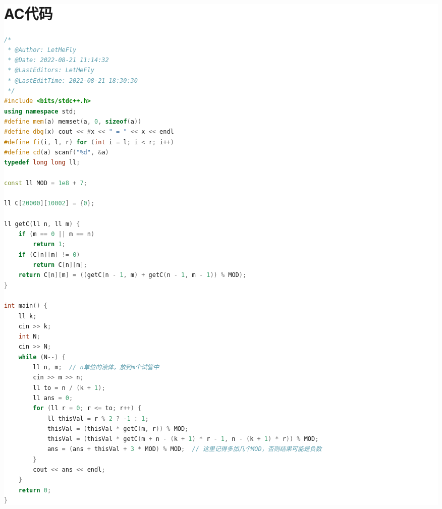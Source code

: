 # AC代码

```cpp
/*
 * @Author: LetMeFly
 * @Date: 2022-08-21 11:14:32
 * @LastEditors: LetMeFly
 * @LastEditTime: 2022-08-21 18:30:30
 */
#include <bits/stdc++.h>
using namespace std;
#define mem(a) memset(a, 0, sizeof(a))
#define dbg(x) cout << #x << " = " << x << endl
#define fi(i, l, r) for (int i = l; i < r; i++)
#define cd(a) scanf("%d", &a)
typedef long long ll;

const ll MOD = 1e8 + 7;

ll C[20000][10002] = {0};

ll getC(ll n, ll m) {
    if (m == 0 || m == n)
        return 1;
    if (C[n][m] != 0)
        return C[n][m];
    return C[n][m] = ((getC(n - 1, m) + getC(n - 1, m - 1)) % MOD);
}

int main() {
    ll k;
    cin >> k;
    int N;
    cin >> N;
    while (N--) {
        ll n, m;  // n单位的液体，放到m个试管中
        cin >> m >> n;
        ll to = n / (k + 1);
        ll ans = 0;
        for (ll r = 0; r <= to; r++) {
            ll thisVal = r % 2 ? -1 : 1;
            thisVal = (thisVal * getC(m, r)) % MOD;
            thisVal = (thisVal * getC(m + n - (k + 1) * r - 1, n - (k + 1) * r)) % MOD;
            ans = (ans + thisVal + 3 * MOD) % MOD;  // 这里记得多加几个MOD，否则结果可能是负数
        }
        cout << ans << endl;
    }
    return 0;
}
```
